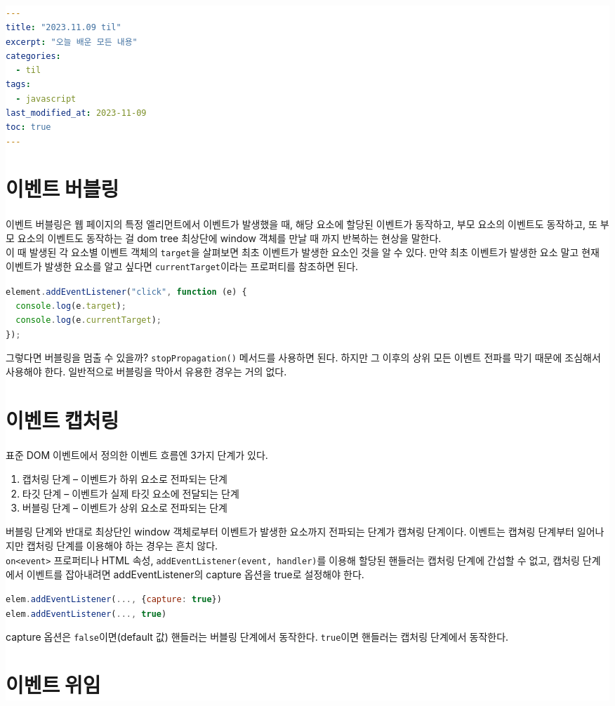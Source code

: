 ```yaml
---
title: "2023.11.09 til"
excerpt: "오늘 배운 모든 내용"
categories:
  - til
tags:
  - javascript
last_modified_at: 2023-11-09
toc: true
---
```


# 이벤트 버블링

이벤트 버블링은 웹 페이지의 특정 엘리먼트에서 이벤트가 발생했을 때, 해당 요소에 할당된 이벤트가 동작하고, 부모 요소의 이벤트도 동작하고, 또 부모 요소의 이벤트도 동작하는 걸 dom tree 최상단에 window 객체를 만날 때 까지 반복하는 현상을 말한다.  
이 때 발생된 각 요소별 이벤트 객체의 `target`을 살펴보면 최초 이벤트가 발생한 요소인 것을 알 수 있다. 만약 최초 이벤트가 발생한 요소 말고 현재 이벤트가 발생한 요소를 알고 싶다면 `currentTarget`이라는 프로퍼티를 참조하면 된다.

```javascript
element.addEventListener("click", function (e) {
  console.log(e.target);
  console.log(e.currentTarget);
});
```

그렇다면 버블링을 멈출 수 있을까? `stopPropagation()` 메서드를 사용하면 된다. 하지만 그 이후의 상위 모든 이벤트 전파를 막기 때문에 조심해서 사용해야 한다. 일반적으로 버블링을 막아서 유용한 경우는 거의 없다.

# 이벤트 캡처링

표준 DOM 이벤트에서 정의한 이벤트 흐름엔 3가지 단계가 있다.

1. 캡처링 단계 – 이벤트가 하위 요소로 전파되는 단계
2. 타깃 단계 – 이벤트가 실제 타깃 요소에 전달되는 단계
3. 버블링 단계 – 이벤트가 상위 요소로 전파되는 단계

버블링 단계와 반대로 최상단인 window 객체로부터 이벤트가 발생한 요소까지 전파되는 단계가 캡쳐링 단계이다. 이벤트는 캡쳐링 단계부터 일어나지만 캡처링 단계를 이용해야 하는 경우는 흔치 않다.  
`on<event>` 프로퍼티나 HTML 속성, `addEventListener(event, handler)`를 이용해 할당된 핸들러는 캡처링 단계에 간섭할 수 없고, 캡처링 단계에서 이벤트를 잡아내려면 addEventListener의 capture 옵션을 true로 설정해야 한다.

```javascript
elem.addEventListener(..., {capture: true})
elem.addEventListener(..., true)
```

capture 옵션은 `false`이면(default 값) 핸들러는 버블링 단계에서 동작한다. `true`이면 핸들러는 캡처링 단계에서 동작한다.

# 이벤트 위임
